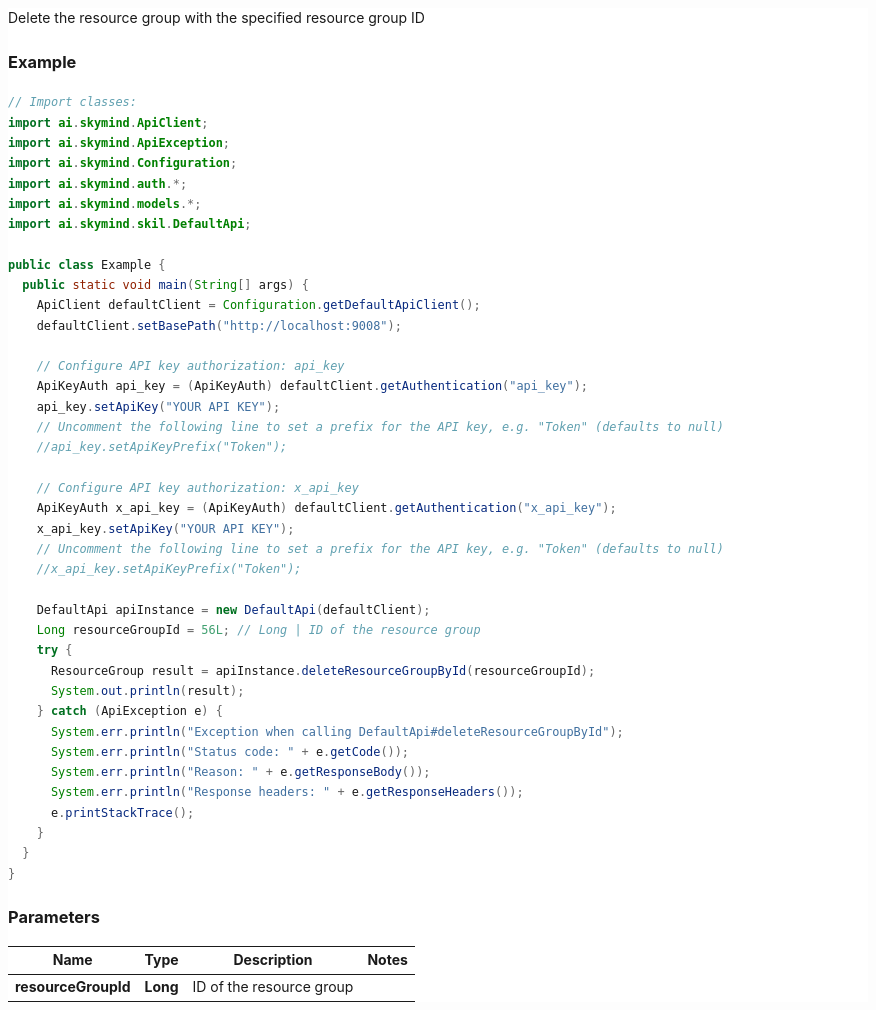 Delete the resource group with the specified resource group ID

### Example
```java
// Import classes:
import ai.skymind.ApiClient;
import ai.skymind.ApiException;
import ai.skymind.Configuration;
import ai.skymind.auth.*;
import ai.skymind.models.*;
import ai.skymind.skil.DefaultApi;

public class Example {
  public static void main(String[] args) {
    ApiClient defaultClient = Configuration.getDefaultApiClient();
    defaultClient.setBasePath("http://localhost:9008");
    
    // Configure API key authorization: api_key
    ApiKeyAuth api_key = (ApiKeyAuth) defaultClient.getAuthentication("api_key");
    api_key.setApiKey("YOUR API KEY");
    // Uncomment the following line to set a prefix for the API key, e.g. "Token" (defaults to null)
    //api_key.setApiKeyPrefix("Token");

    // Configure API key authorization: x_api_key
    ApiKeyAuth x_api_key = (ApiKeyAuth) defaultClient.getAuthentication("x_api_key");
    x_api_key.setApiKey("YOUR API KEY");
    // Uncomment the following line to set a prefix for the API key, e.g. "Token" (defaults to null)
    //x_api_key.setApiKeyPrefix("Token");

    DefaultApi apiInstance = new DefaultApi(defaultClient);
    Long resourceGroupId = 56L; // Long | ID of the resource group
    try {
      ResourceGroup result = apiInstance.deleteResourceGroupById(resourceGroupId);
      System.out.println(result);
    } catch (ApiException e) {
      System.err.println("Exception when calling DefaultApi#deleteResourceGroupById");
      System.err.println("Status code: " + e.getCode());
      System.err.println("Reason: " + e.getResponseBody());
      System.err.println("Response headers: " + e.getResponseHeaders());
      e.printStackTrace();
    }
  }
}
```

### Parameters

Name | Type | Description  | Notes
------------- | ------------- | ------------- | -------------
 **resourceGroupId** | **Long**| ID of the resource group |
